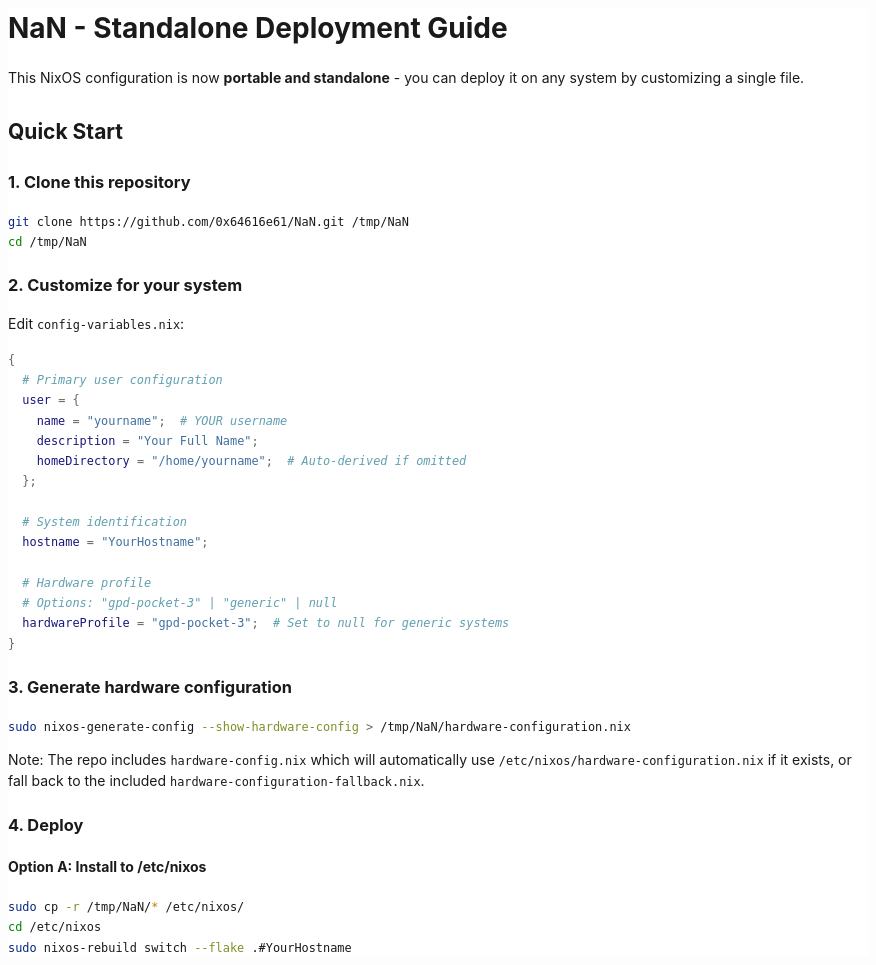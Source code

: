 # NaN - Standalone Deployment Guide

This NixOS configuration is now **portable and standalone** - you can deploy it on any system by customizing a single file.

## Quick Start

### 1. Clone this repository

```bash
git clone https://github.com/0x64616e61/NaN.git /tmp/NaN
cd /tmp/NaN
```

### 2. Customize for your system

Edit `config-variables.nix`:

```nix
{
  # Primary user configuration
  user = {
    name = "yourname";  # YOUR username
    description = "Your Full Name";
    homeDirectory = "/home/yourname";  # Auto-derived if omitted
  };

  # System identification
  hostname = "YourHostname";

  # Hardware profile
  # Options: "gpd-pocket-3" | "generic" | null
  hardwareProfile = "gpd-pocket-3";  # Set to null for generic systems
}
```

### 3. Generate hardware configuration

```bash
sudo nixos-generate-config --show-hardware-config > /tmp/NaN/hardware-configuration.nix
```

Note: The repo includes `hardware-config.nix` which will automatically use `/etc/nixos/hardware-configuration.nix` if it exists, or fall back to the included `hardware-configuration-fallback.nix`.

### 4. Deploy

#### Option A: Install to /etc/nixos

```bash
sudo cp -r /tmp/NaN/* /etc/nixos/
cd /etc/nixos
sudo nixos-rebuild switch --flake .#YourHostname
```
